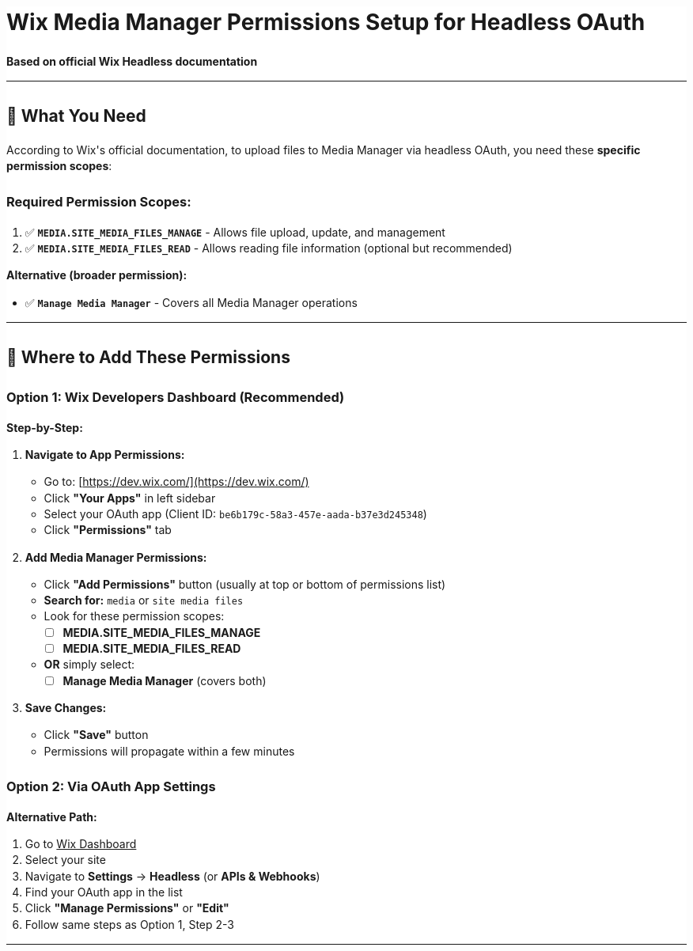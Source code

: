 # Wix Media Manager Permissions Setup for Headless OAuth

**Based on official Wix Headless documentation**

---

## 🎯 What You Need

According to Wix's official documentation, to upload files to Media Manager via headless OAuth, you need these **specific permission scopes**:

### Required Permission Scopes:

1. ✅ **`MEDIA.SITE_MEDIA_FILES_MANAGE`** - Allows file upload, update, and management
2. ✅ **`MEDIA.SITE_MEDIA_FILES_READ`** - Allows reading file information (optional but recommended)

**Alternative (broader permission):**
- ✅ **`Manage Media Manager`** - Covers all Media Manager operations

---

## 📍 Where to Add These Permissions

### Option 1: Wix Developers Dashboard (Recommended)

**Step-by-Step:**

1. **Navigate to App Permissions:**
   - Go to: [https://dev.wix.com/](https://dev.wix.com/)
   - Click **"Your Apps"** in left sidebar
   - Select your OAuth app (Client ID: `be6b179c-58a3-457e-aada-b37e3d245348`)
   - Click **"Permissions"** tab

2. **Add Media Manager Permissions:**
   - Click **"Add Permissions"** button (usually at top or bottom of permissions list)
   - **Search for:** `media` or `site media files`
   - Look for these permission scopes:
     - ☐ **MEDIA.SITE_MEDIA_FILES_MANAGE**
     - ☐ **MEDIA.SITE_MEDIA_FILES_READ**
   - **OR** simply select:
     - ☐ **Manage Media Manager** (covers both)

3. **Save Changes:**
   - Click **"Save"** button
   - Permissions will propagate within a few minutes

### Option 2: Via OAuth App Settings

**Alternative Path:**

1. Go to [Wix Dashboard](https://www.wix.com/my-account/sites/)
2. Select your site
3. Navigate to **Settings** → **Headless** (or **APIs & Webhooks**)
4. Find your OAuth app in the list
5. Click **"Manage Permissions"** or **"Edit"**
6. Follow same steps as Option 1, Step 2-3

---